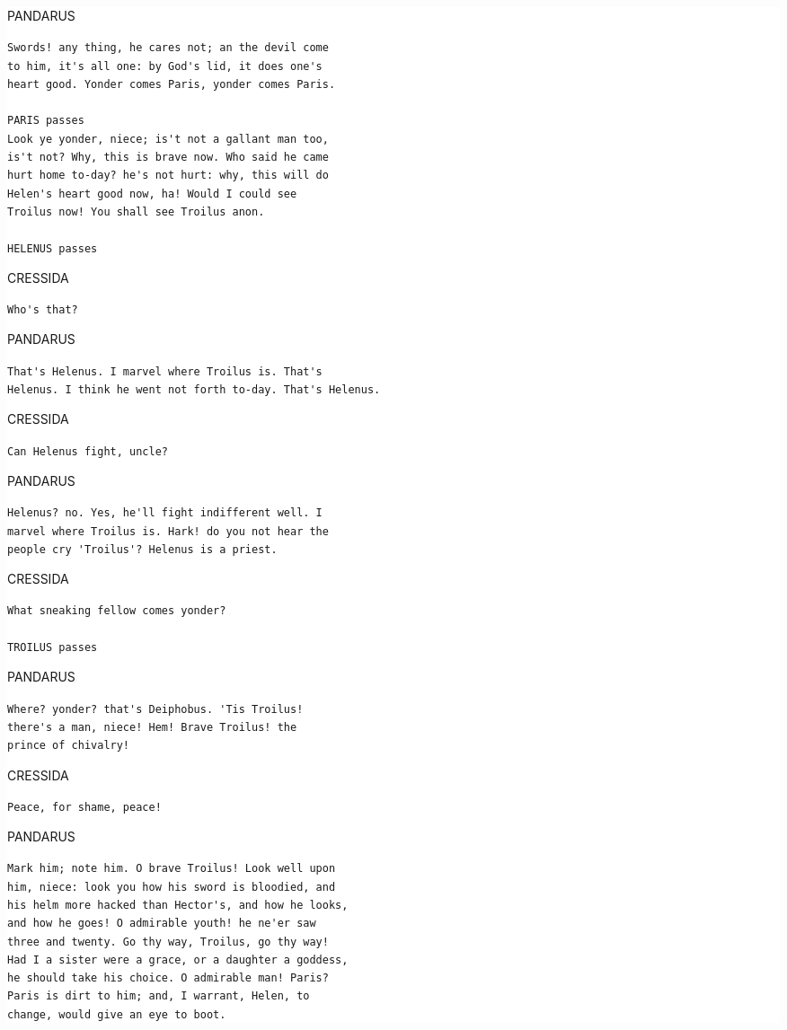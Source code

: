 PANDARUS

    Swords! any thing, he cares not; an the devil come
    to him, it's all one: by God's lid, it does one's
    heart good. Yonder comes Paris, yonder comes Paris.

    PARIS passes
    Look ye yonder, niece; is't not a gallant man too,
    is't not? Why, this is brave now. Who said he came
    hurt home to-day? he's not hurt: why, this will do
    Helen's heart good now, ha! Would I could see
    Troilus now! You shall see Troilus anon.

    HELENUS passes

CRESSIDA

    Who's that?

PANDARUS

    That's Helenus. I marvel where Troilus is. That's
    Helenus. I think he went not forth to-day. That's Helenus.

CRESSIDA

    Can Helenus fight, uncle?

PANDARUS

    Helenus? no. Yes, he'll fight indifferent well. I
    marvel where Troilus is. Hark! do you not hear the
    people cry 'Troilus'? Helenus is a priest.

CRESSIDA

    What sneaking fellow comes yonder?

    TROILUS passes

PANDARUS

    Where? yonder? that's Deiphobus. 'Tis Troilus!
    there's a man, niece! Hem! Brave Troilus! the
    prince of chivalry!

CRESSIDA

    Peace, for shame, peace!

PANDARUS

    Mark him; note him. O brave Troilus! Look well upon
    him, niece: look you how his sword is bloodied, and
    his helm more hacked than Hector's, and how he looks,
    and how he goes! O admirable youth! he ne'er saw
    three and twenty. Go thy way, Troilus, go thy way!
    Had I a sister were a grace, or a daughter a goddess,
    he should take his choice. O admirable man! Paris?
    Paris is dirt to him; and, I warrant, Helen, to
    change, would give an eye to boot.
